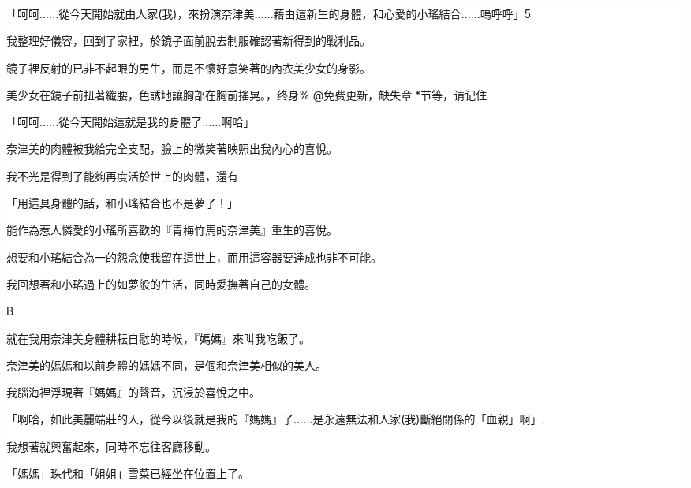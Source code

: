 

「呵呵......從今天開始就由人家(我)，來扮演奈津美......藉由這新生的身體，和心愛的小瑤結合......嗚呼呼」5





我整理好儀容，回到了家裡，於鏡子面前脫去制服確認著新得到的戰利品。



鏡子裡反射的已非不起眼的男生，而是不懷好意笑著的內衣美少女的身影。



美少女在鏡子前扭著纖腰，色誘地讓胸部在胸前搖晃。，终身% @免费更新，缺失章 *节等，请记住





「呵呵......從今天開始這就是我的身體了......啊哈」



奈津美的肉體被我給完全支配，臉上的微笑著映照出我內心的喜悅。



我不光是得到了能夠再度活於世上的肉體，還有



「用這具身體的話，和小瑤結合也不是夢了！」





能作為惹人憐愛的小瑤所喜歡的『青梅竹馬的奈津美』重生的喜悅。



想要和小瑤結合為一的怨念使我留在這世上，而用這容器要達成也非不可能。



我回想著和小瑤過上的如夢般的生活，同時愛撫著自己的女體。

B 





就在我用奈津美身體耕耘自慰的時候，『媽媽』來叫我吃飯了。



奈津美的媽媽和以前身體的媽媽不同，是個和奈津美相似的美人。



我腦海裡浮現著『媽媽』的聲音，沉浸於喜悅之中。



「啊哈，如此美麗端莊的人，從今以後就是我的『媽媽』了......是永遠無法和人家(我)斷絕關係的「血親」啊」.



我想著就興奮起來，同時不忘往客廳移動。



「媽媽」珠代和「姐姐」雪菜已經坐在位置上了。
